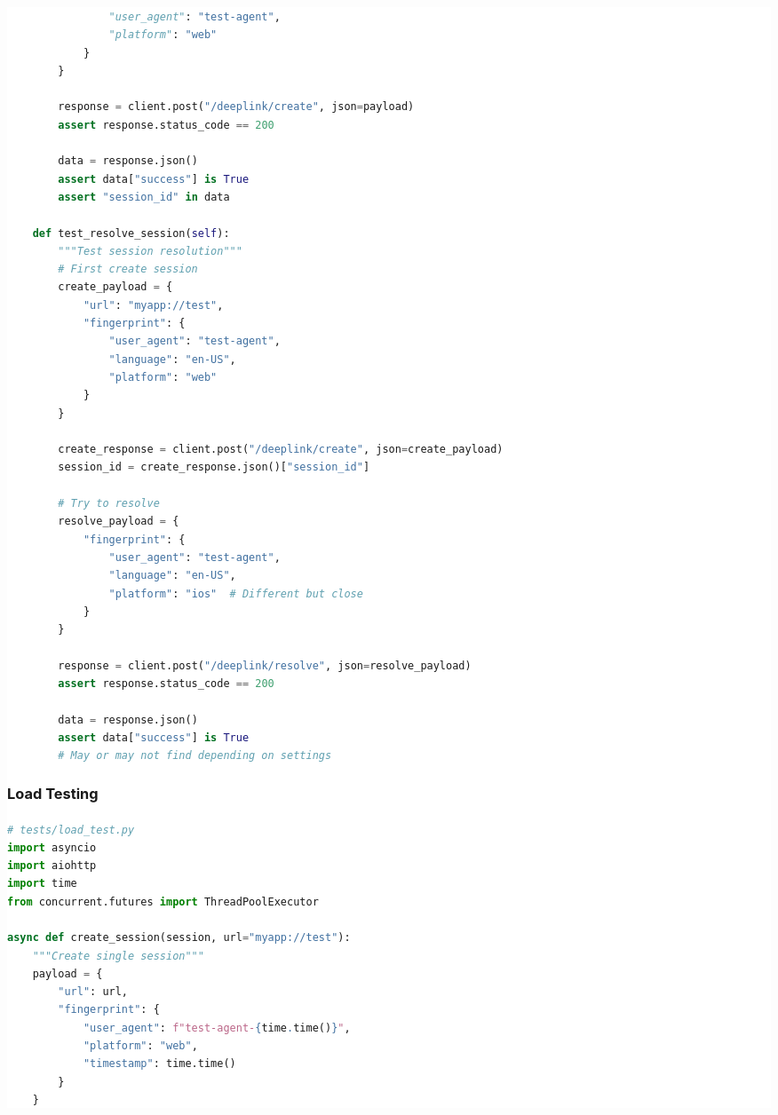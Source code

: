 ```python
                "user_agent": "test-agent",
                "platform": "web"
            }
        }

        response = client.post("/deeplink/create", json=payload)
        assert response.status_code == 200

        data = response.json()
        assert data["success"] is True
        assert "session_id" in data

    def test_resolve_session(self):
        """Test session resolution"""
        # First create session
        create_payload = {
            "url": "myapp://test",
            "fingerprint": {
                "user_agent": "test-agent",
                "language": "en-US",
                "platform": "web"
            }
        }

        create_response = client.post("/deeplink/create", json=create_payload)
        session_id = create_response.json()["session_id"]

        # Try to resolve
        resolve_payload = {
            "fingerprint": {
                "user_agent": "test-agent",
                "language": "en-US",
                "platform": "ios"  # Different but close
            }
        }

        response = client.post("/deeplink/resolve", json=resolve_payload)
        assert response.status_code == 200

        data = response.json()
        assert data["success"] is True
        # May or may not find depending on settings
```

### Load Testing

```python
# tests/load_test.py
import asyncio
import aiohttp
import time
from concurrent.futures import ThreadPoolExecutor

async def create_session(session, url="myapp://test"):
    """Create single session"""
    payload = {
        "url": url,
        "fingerprint": {
            "user_agent": f"test-agent-{time.time()}",
            "platform": "web",
            "timestamp": time.time()
        }
    }
```